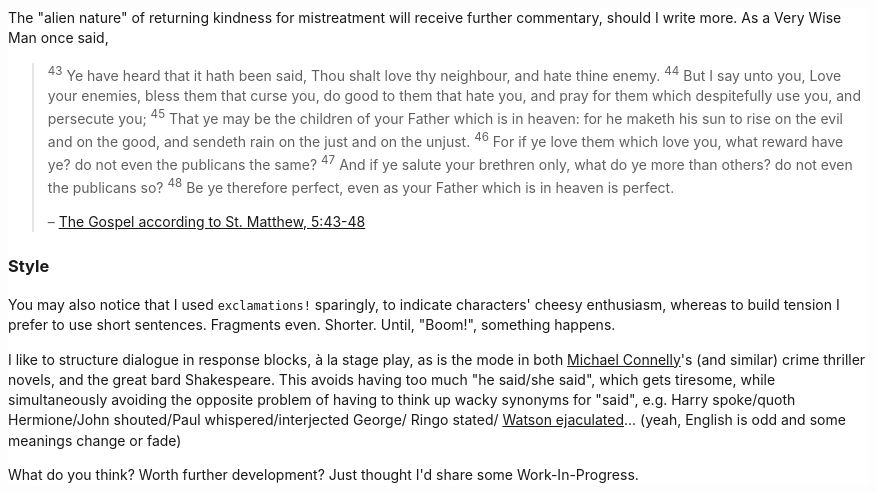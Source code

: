 The "alien nature" of returning kindness for mistreatment will receive further commentary, should I write more. As a Very Wise Man once said,

> <sup>43</sup> Ye have heard that it hath been said, Thou shalt love thy neighbour, and hate thine enemy.
> <sup>44</sup> But I say unto you, Love your enemies, bless them that curse you, do good to them that hate you, and pray for them which despitefully use you, and persecute you;
> <sup>45</sup> That ye may be the children of your Father which is in heaven: for he maketh his sun to rise on the evil and on the good, and sendeth rain on the just and on the unjust. 
> <sup>46</sup> For if ye love them which love you, what reward have ye? do not even the publicans the same?
> <sup>47</sup> And if ye salute your brethren only, what do ye more than others? do not even the publicans so?
> <sup>48</sup> Be ye therefore perfect, even as your Father which is in heaven is perfect.
> 
> – [The Gospel according to St. Matthew, 5:43-48] 

### Style

You may also notice that I used `exclamations!` sparingly, to indicate characters' cheesy enthusiasm, whereas to build tension I prefer to use short sentences. Fragments even. Shorter. Until, "Boom!", something happens.

I like to structure dialogue in response blocks, à la stage play, as is the mode in both [Michael Connelly]'s (and similar) crime thriller novels, and the great bard Shakespeare. This avoids having too much "he said/she said", which gets tiresome, while simultaneously avoiding the opposite problem of having to think up wacky synonyms for "said", e.g. Harry spoke/quoth Hermione/John shouted/Paul whispered/interjected George/ Ringo stated/ [Watson ejaculated]... (yeah, English is odd and some meanings change or fade)

What do you think? Worth further development? Just thought I'd share some Work-In-Progress.

[Hitchhiker's Guide to the Galaxy]: https://www.goodreads.com/book/show/372299.The_Hitch_Hiker_s_Guide_to_the_Galaxy

[Men in Black]: https://www.imdb.com/title/tt0119654/

[Mandalorian]: https://www.imdb.com/title/tt8111088/

[Obi-Wan]: https://www.imdb.com/title/tt8466564/

[Cowboys & Aliens]: https://www.imdb.com/title/tt0409847/

[The Gospel according to St. Matthew, 5:43-48]: https://www.biblegateway.com/passage/?search=matthew+5%3A43-48&version=KJV

[Michael Connelly]: https://en.wikipedia.org/wiki/Michael_Connelly#Bibliography

[Watson ejaculated]: http://thetaleofsirbob.blogspot.com/2013/07/watson-and-other-excitable-characters.html

